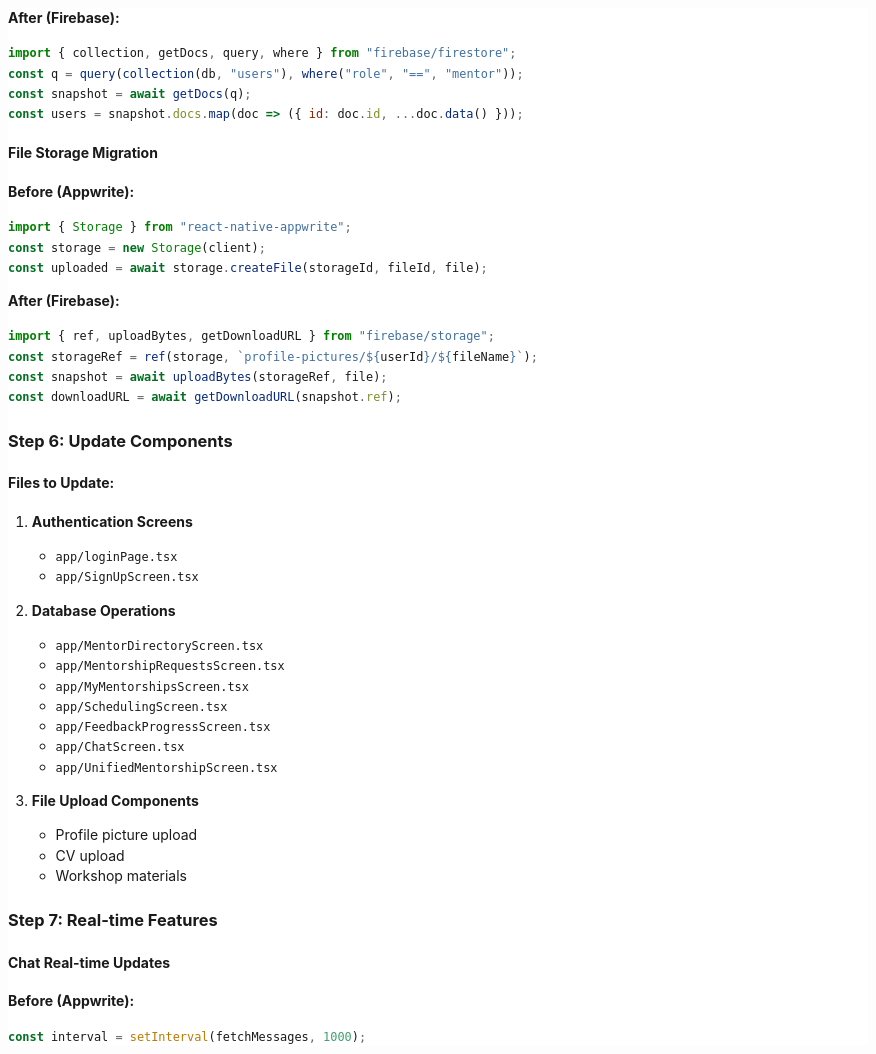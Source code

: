 **After (Firebase):**
```javascript
import { collection, getDocs, query, where } from "firebase/firestore";
const q = query(collection(db, "users"), where("role", "==", "mentor"));
const snapshot = await getDocs(q);
const users = snapshot.docs.map(doc => ({ id: doc.id, ...doc.data() }));
```

#### **File Storage Migration**

**Before (Appwrite):**
```javascript
import { Storage } from "react-native-appwrite";
const storage = new Storage(client);
const uploaded = await storage.createFile(storageId, fileId, file);
```

**After (Firebase):**
```javascript
import { ref, uploadBytes, getDownloadURL } from "firebase/storage";
const storageRef = ref(storage, `profile-pictures/${userId}/${fileName}`);
const snapshot = await uploadBytes(storageRef, file);
const downloadURL = await getDownloadURL(snapshot.ref);
```

### **Step 6: Update Components**

#### **Files to Update:**

1. **Authentication Screens**
   - `app/loginPage.tsx`
   - `app/SignUpScreen.tsx`

2. **Database Operations**
   - `app/MentorDirectoryScreen.tsx`
   - `app/MentorshipRequestsScreen.tsx`
   - `app/MyMentorshipsScreen.tsx`
   - `app/SchedulingScreen.tsx`
   - `app/FeedbackProgressScreen.tsx`
   - `app/ChatScreen.tsx`
   - `app/UnifiedMentorshipScreen.tsx`

3. **File Upload Components**
   - Profile picture upload
   - CV upload
   - Workshop materials

### **Step 7: Real-time Features**

#### **Chat Real-time Updates**

**Before (Appwrite):**
```javascript
const interval = setInterval(fetchMessages, 1000);
```
